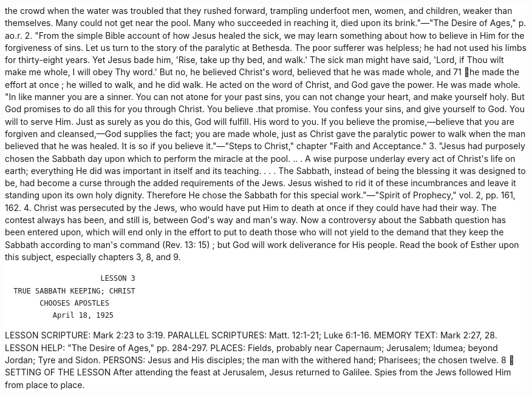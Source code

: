 the crowd when the water was troubled that they rushed forward,
trampling underfoot men, women, and children, weaker than
themselves. Many could not get near the pool. Many who
succeeded in reaching it, died upon its brink."—"The Desire of
Ages," p. ao.r.
   2. "From the simple Bible account of how Jesus healed the
sick, we may learn something about how to believe in Him for
the forgiveness of sins. Let us turn to the story of the paralytic
at Bethesda. The poor sufferer was helpless; he had not used
his limbs for thirty-eight years. Yet Jesus bade him, 'Rise, take
up thy bed, and walk.' The sick man might have said, 'Lord, if
Thou wilt make me whole, I will obey Thy word.' But no, he
believed Christ's word, believed that he was made whole, and
                                71
he made the effort at once ; he willed to walk, and he did walk.
He acted on the word of Christ, and God gave the power. He
was made whole.
   "In like manner you are a sinner. You can not atone for your
past sins, you can not change your heart, and make yourself
holy. But God promises to do all this for you through Christ.
You believe .that promise. You confess your sins, and give
yourself to God. You will to serve Him. Just as surely as you
do this, God will fulfill. His word to you. If you believe the
promise,—believe that you are forgiven and cleansed,—God
supplies the fact; you are made whole, just as Christ gave the
paralytic power to walk when the man believed that he was healed.
It is so if you believe it."—"Steps to Christ," chapter "Faith
and Acceptance."
   3. "Jesus had purposely chosen the Sabbath day upon which
to perform the miracle at the pool. .. . A wise purpose underlay
every act of Christ's life on earth; everything He did was
important in itself and its teaching. . . . The Sabbath, instead of
being the blessing it was designed to be, had become a curse
through the added requirements of the Jews. Jesus wished to
rid it of these incumbrances and leave it standing upon its own
holy dignity. Therefore He chose the Sabbath for this special
work."—"Spirit of Prophecy," vol. 2, pp. 161, 162.
   4. Christ was persecuted by the Jews, who would have put
Him to death at once if they could have had their way. The
contest always has been, and still is, between God's way and man's
way. Now a controversy about the Sabbath question has been
entered upon, which will end only in the effort to put to death
those who will not yield to the demand that they keep the
Sabbath according to man's command (Rev. 13: 15) ; but God will
work deliverance for His people. Read the book of Esther upon
this subject, especially chapters 3, 8, and 9.


                          LESSON 3
      TRUE SABBATH KEEPING; CHRIST
            CHOOSES APOSTLES
               April 18, 1925
LESSON SCRIPTURE: Mark 2:23 to 3:19.
PARALLEL SCRIPTURES: Matt. 12:1-21; Luke 6:1-16.
MEMORY TEXT: Mark 2:27, 28.
LESSON HELP: "The Desire of Ages," pp. 284-297.
PLACES: Fields, probably near Capernaum; Jerusalem; Idumea; beyond
  Jordan; Tyre and Sidon.
PERSONS: Jesus and His disciples; the man with the withered hand;
  Pharisees; the chosen twelve.
                                8
                      SETTING OF THE LESSON
   After attending the feast at Jerusalem, Jesus returned to
Galilee. Spies from the Jews followed Him from place to place.